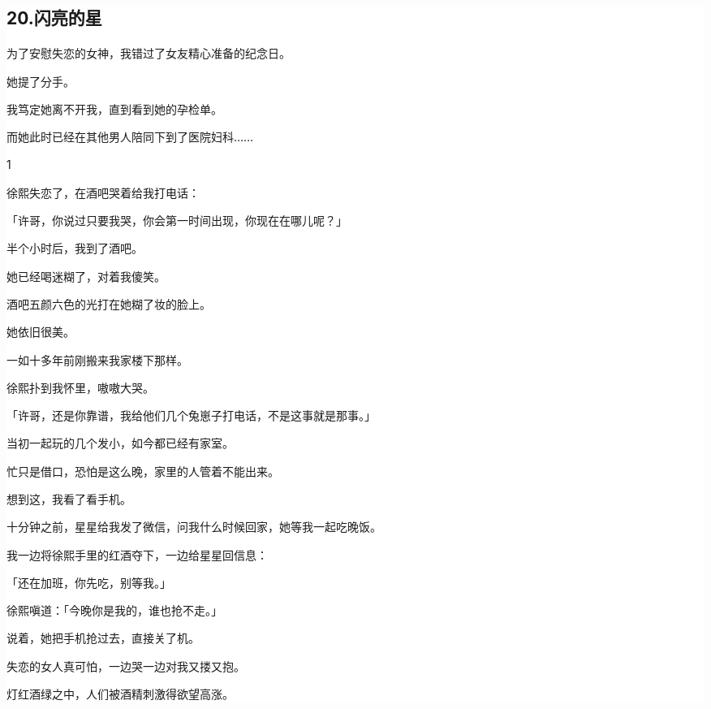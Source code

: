 ## 20.闪亮的星
为了安慰失恋的女神，我错过了女友精心准备的纪念日。


她提了分手。


我笃定她离不开我，直到看到她的孕检单。


而她此时已经在其他男人陪同下到了医院妇科……


1


徐熙失恋了，在酒吧哭着给我打电话：


「许哥，你说过只要我哭，你会第一时间出现，你现在在哪儿呢？」


半个小时后，我到了酒吧。


她已经喝迷糊了，对着我傻笑。


酒吧五颜六色的光打在她糊了妆的脸上。


她依旧很美。


一如十多年前刚搬来我家楼下那样。


徐熙扑到我怀里，嗷嗷大哭。


「许哥，还是你靠谱，我给他们几个兔崽子打电话，不是这事就是那事。」


当初一起玩的几个发小，如今都已经有家室。


忙只是借口，恐怕是这么晚，家里的人管着不能出来。


想到这，我看了看手机。


十分钟之前，星星给我发了微信，问我什么时候回家，她等我一起吃晚饭。


我一边将徐熙手里的红酒夺下，一边给星星回信息：


「还在加班，你先吃，别等我。」


徐熙嗔道：「今晚你是我的，谁也抢不走。」


说着，她把手机抢过去，直接关了机。


失恋的女人真可怕，一边哭一边对我又搂又抱。


灯红酒绿之中，人们被酒精刺激得欲望高涨。
